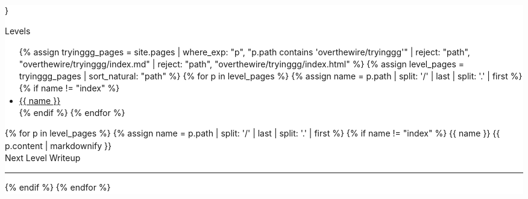  }
</style>

<div class="tryinggg-container">

  
  <div class="tryinggg-sidebar">
    <h00>Levels</h00>
    <ul>
      {% assign tryinggg_pages = site.pages
        | where_exp: "p", "p.path contains 'overthewire/tryinggg'"
        | reject: "path", "overthewire/tryinggg/index.md"
        | reject: "path", "overthewire/tryinggg/index.html"
      %}
      {% assign level_pages = tryinggg_pages | sort_natural: "path" %}
      {% for p in level_pages %}
        {% assign name = p.path | split: '/' | last | split: '.' | first %}
        {% if name != "index" %}
          <li><a href="#{{ name }}">{{ name }}</a></li>
        {% endif %}
      {% endfor %}
    </ul>
  </div>

  
  <div class="tryinggg-content">
    {% for p in level_pages %}
      {% assign name = p.path | split: '/' | last | split: '.' | first %}
      {% if name != "index" %}
        <h00 id="{{ name }}">{{ name }}</h00>
        {{ p.content | markdownify }}
        <div class="level-banner">Next Level Writeup</div>
        <hr />
      {% endif %}
    {% endfor %}
  </div>

</div>
